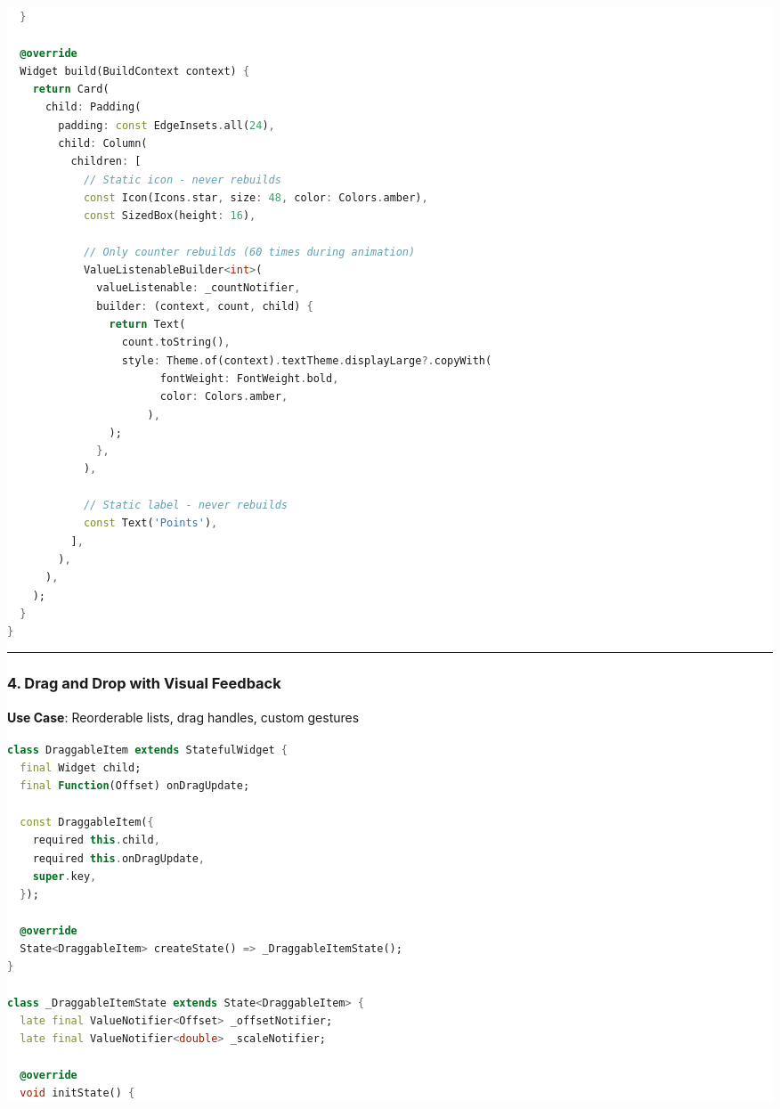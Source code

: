 ```dart
  }

  @override
  Widget build(BuildContext context) {
    return Card(
      child: Padding(
        padding: const EdgeInsets.all(24),
        child: Column(
          children: [
            // Static icon - never rebuilds
            const Icon(Icons.star, size: 48, color: Colors.amber),
            const SizedBox(height: 16),
            
            // Only counter rebuilds (60 times during animation)
            ValueListenableBuilder<int>(
              valueListenable: _countNotifier,
              builder: (context, count, child) {
                return Text(
                  count.toString(),
                  style: Theme.of(context).textTheme.displayLarge?.copyWith(
                        fontWeight: FontWeight.bold,
                        color: Colors.amber,
                      ),
                );
              },
            ),
            
            // Static label - never rebuilds
            const Text('Points'),
          ],
        ),
      ),
    );
  }
}
```

---

### 4. Drag and Drop with Visual Feedback

**Use Case**: Reorderable lists, drag handles, custom gestures

```dart
class DraggableItem extends StatefulWidget {
  final Widget child;
  final Function(Offset) onDragUpdate;

  const DraggableItem({
    required this.child,
    required this.onDragUpdate,
    super.key,
  });

  @override
  State<DraggableItem> createState() => _DraggableItemState();
}

class _DraggableItemState extends State<DraggableItem> {
  late final ValueNotifier<Offset> _offsetNotifier;
  late final ValueNotifier<double> _scaleNotifier;

  @override
  void initState() {
```